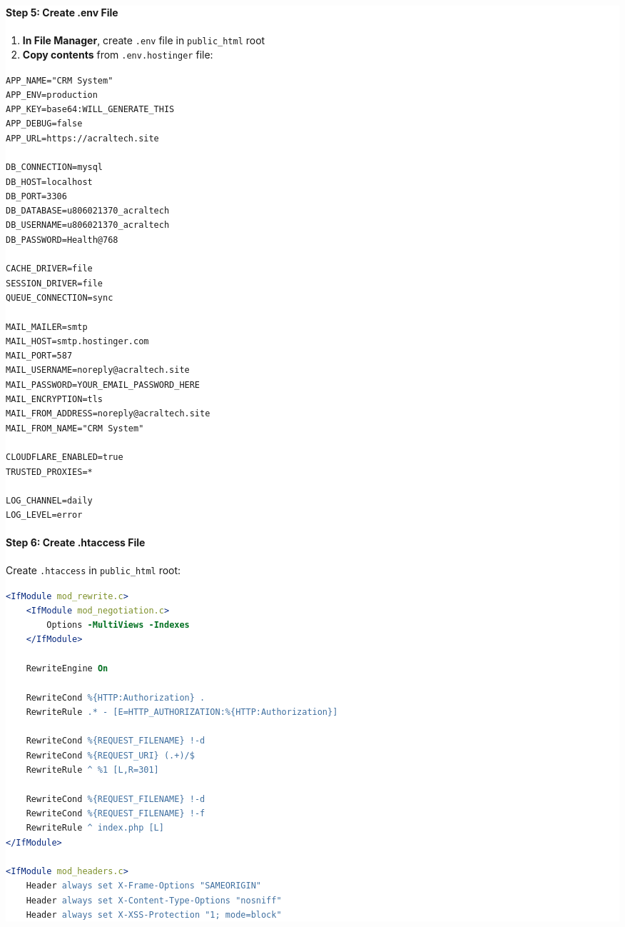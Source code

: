 #### Step 5: Create .env File
1. **In File Manager**, create `.env` file in `public_html` root
2. **Copy contents** from `.env.hostinger` file:

```env
APP_NAME="CRM System"
APP_ENV=production
APP_KEY=base64:WILL_GENERATE_THIS
APP_DEBUG=false
APP_URL=https://acraltech.site

DB_CONNECTION=mysql
DB_HOST=localhost
DB_PORT=3306
DB_DATABASE=u806021370_acraltech
DB_USERNAME=u806021370_acraltech
DB_PASSWORD=Health@768

CACHE_DRIVER=file
SESSION_DRIVER=file
QUEUE_CONNECTION=sync

MAIL_MAILER=smtp
MAIL_HOST=smtp.hostinger.com
MAIL_PORT=587
MAIL_USERNAME=noreply@acraltech.site
MAIL_PASSWORD=YOUR_EMAIL_PASSWORD_HERE
MAIL_ENCRYPTION=tls
MAIL_FROM_ADDRESS=noreply@acraltech.site
MAIL_FROM_NAME="CRM System"

CLOUDFLARE_ENABLED=true
TRUSTED_PROXIES=*

LOG_CHANNEL=daily
LOG_LEVEL=error
```

#### Step 6: Create .htaccess File
Create `.htaccess` in `public_html` root:

```apache
<IfModule mod_rewrite.c>
    <IfModule mod_negotiation.c>
        Options -MultiViews -Indexes
    </IfModule>

    RewriteEngine On

    RewriteCond %{HTTP:Authorization} .
    RewriteRule .* - [E=HTTP_AUTHORIZATION:%{HTTP:Authorization}]

    RewriteCond %{REQUEST_FILENAME} !-d
    RewriteCond %{REQUEST_URI} (.+)/$
    RewriteRule ^ %1 [L,R=301]

    RewriteCond %{REQUEST_FILENAME} !-d
    RewriteCond %{REQUEST_FILENAME} !-f
    RewriteRule ^ index.php [L]
</IfModule>

<IfModule mod_headers.c>
    Header always set X-Frame-Options "SAMEORIGIN"
    Header always set X-Content-Type-Options "nosniff"
    Header always set X-XSS-Protection "1; mode=block"
```